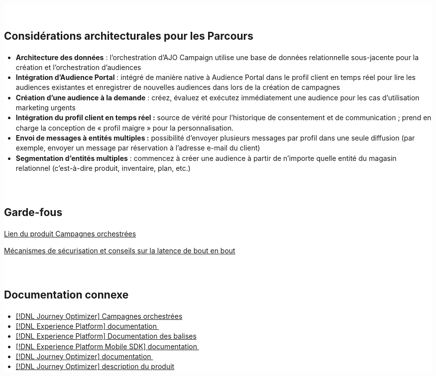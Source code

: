 <br>

## Considérations architecturales pour les Parcours

- **Architecture des données** : l’orchestration d’AJO Campaign utilise une base de données relationnelle sous-jacente pour la création et l’orchestration d’audiences
- **Intégration d’Audience Portal** : intégré de manière native à Audience Portal dans le profil client en temps réel pour lire les audiences existantes et enregistrer de nouvelles audiences dans lors de la création de campagnes
- **Création d’une audience à la demande** : créez, évaluez et exécutez immédiatement une audience pour les cas d’utilisation marketing urgents
- **Intégration du profil client en temps réel :** source de vérité pour l’historique de consentement et de communication ; prend en charge la conception de « profil maigre » pour la personnalisation.
- **Envoi de messages à entités multiples :** possibilité d’envoyer plusieurs messages par profil dans une seule diffusion (par exemple, envoyer un message par réservation à l’adresse e-mail du client)
- **Segmentation d’entités multiples** : commencez à créer une audience à partir de n’importe quelle entité du magasin relationnel (c’est-à-dire produit, inventaire, plan, etc.)

<br>

## Garde-fous

[Lien du produit Campagnes orchestrées](https://experienceleague.adobe.com/fr/docs/journey-optimizer/using/campaigns/orchestrated-campaigns/guardrails)

[Mécanismes de sécurisation et conseils sur la latence de bout en bout](https://experienceleague.adobe.com/docs/blueprints-learn/architecture/architecture-overview/deployment/guardrails)

<br>

## Documentation connexe

- [[!DNL Journey Optimizer] Campagnes orchestrées](https://experienceleague.adobe.com/en/docs/journey-optimizer/using/campaigns/orchestrated-campaigns/orchestrated-campaigns-landing-page.html)
- [[!DNL Experience Platform] documentation &#x200B;](https://experienceleague.adobe.com/docs/experience-platform.html?lang=fr)
- [[!DNL Experience Platform] Documentation des balises](https://experienceleague.adobe.com/docs/experience-platform/tags/home.html?lang=fr)
- [[!DNL Experience Platform Mobile SDK] documentation &#x200B;](https://experienceleague.adobe.com/docs/mobile.html?lang=fr)
- [[!DNL Journey Optimizer] documentation &#x200B;](https://experienceleague.adobe.com/docs/journey-optimizer/using/ajo-home.html?lang=fr)
- [[!DNL Journey Optimizer] description du produit](https://helpx.adobe.com/fr/legal/product-descriptions/adobe-journey-optimizer.html)